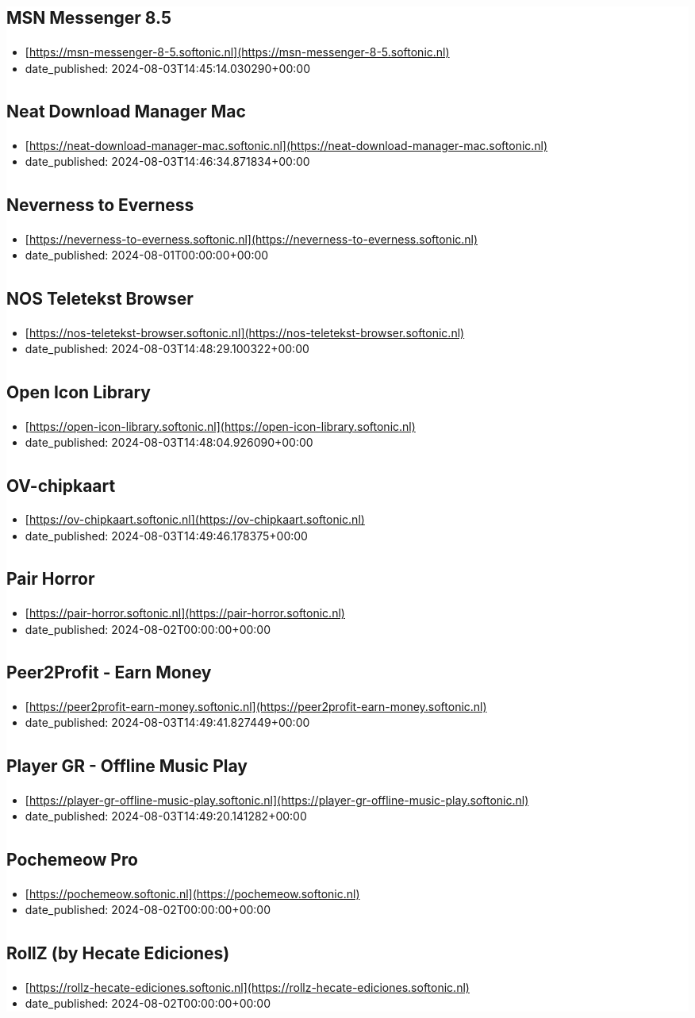  ## MSN Messenger 8.5
 - [https://msn-messenger-8-5.softonic.nl](https://msn-messenger-8-5.softonic.nl)
 - date_published: 2024-08-03T14:45:14.030290+00:00

 ## Neat Download Manager Mac
 - [https://neat-download-manager-mac.softonic.nl](https://neat-download-manager-mac.softonic.nl)
 - date_published: 2024-08-03T14:46:34.871834+00:00

 ## Neverness to Everness
 - [https://neverness-to-everness.softonic.nl](https://neverness-to-everness.softonic.nl)
 - date_published: 2024-08-01T00:00:00+00:00

 ## NOS Teletekst Browser
 - [https://nos-teletekst-browser.softonic.nl](https://nos-teletekst-browser.softonic.nl)
 - date_published: 2024-08-03T14:48:29.100322+00:00

 ## Open Icon Library
 - [https://open-icon-library.softonic.nl](https://open-icon-library.softonic.nl)
 - date_published: 2024-08-03T14:48:04.926090+00:00

 ## OV-chipkaart
 - [https://ov-chipkaart.softonic.nl](https://ov-chipkaart.softonic.nl)
 - date_published: 2024-08-03T14:49:46.178375+00:00

 ## Pair Horror
 - [https://pair-horror.softonic.nl](https://pair-horror.softonic.nl)
 - date_published: 2024-08-02T00:00:00+00:00

 ## Peer2Profit - Earn Money
 - [https://peer2profit-earn-money.softonic.nl](https://peer2profit-earn-money.softonic.nl)
 - date_published: 2024-08-03T14:49:41.827449+00:00

 ## Player GR - Offline Music Play
 - [https://player-gr-offline-music-play.softonic.nl](https://player-gr-offline-music-play.softonic.nl)
 - date_published: 2024-08-03T14:49:20.141282+00:00

 ## Pochemeow Pro
 - [https://pochemeow.softonic.nl](https://pochemeow.softonic.nl)
 - date_published: 2024-08-02T00:00:00+00:00

 ## RollZ (by Hecate Ediciones)
 - [https://rollz-hecate-ediciones.softonic.nl](https://rollz-hecate-ediciones.softonic.nl)
 - date_published: 2024-08-02T00:00:00+00:00
